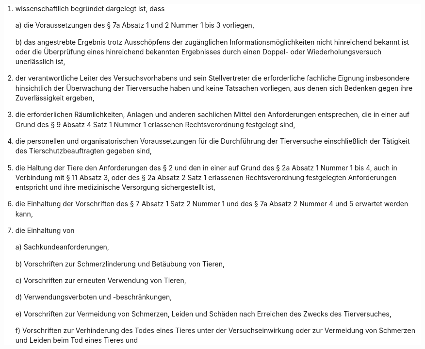 1.  wissenschaftlich begründet dargelegt ist, dass

    a)  die Voraussetzungen des § 7a Absatz 1 und 2 Nummer 1 bis 3 vorliegen,


    b)  das angestrebte Ergebnis trotz Ausschöpfens der zugänglichen
        Informationsmöglichkeiten nicht hinreichend bekannt ist oder die
        Überprüfung eines hinreichend bekannten Ergebnisses durch einen
        Doppel- oder Wiederholungsversuch unerlässlich ist,





2.  der verantwortliche Leiter des Versuchsvorhabens und sein
    Stellvertreter die erforderliche fachliche Eignung insbesondere
    hinsichtlich der Überwachung der Tierversuche haben und keine
    Tatsachen vorliegen, aus denen sich Bedenken gegen ihre
    Zuverlässigkeit ergeben,


3.  die erforderlichen Räumlichkeiten, Anlagen und anderen sachlichen
    Mittel den Anforderungen entsprechen, die in einer auf Grund des § 9
    Absatz 4 Satz 1 Nummer 1 erlassenen Rechtsverordnung festgelegt sind,


4.  die personellen und organisatorischen Voraussetzungen für die
    Durchführung der Tierversuche einschließlich der Tätigkeit des
    Tierschutzbeauftragten gegeben sind,


5.  die Haltung der Tiere den Anforderungen des § 2 und den in einer auf
    Grund des § 2a Absatz 1 Nummer 1 bis 4, auch in Verbindung mit § 11
    Absatz 3, oder des § 2a Absatz 2 Satz 1 erlassenen Rechtsverordnung
    festgelegten Anforderungen entspricht und ihre medizinische Versorgung
    sichergestellt ist,


6.  die Einhaltung der Vorschriften des § 7 Absatz 1 Satz 2 Nummer 1 und
    des § 7a Absatz 2 Nummer 4 und 5 erwartet werden kann,


7.  die Einhaltung von

    a)  Sachkundeanforderungen,


    b)  Vorschriften zur Schmerzlinderung und Betäubung von Tieren,


    c)  Vorschriften zur erneuten Verwendung von Tieren,


    d)  Verwendungsverboten und -beschränkungen,


    e)  Vorschriften zur Vermeidung von Schmerzen, Leiden und Schäden nach
        Erreichen des Zwecks des Tierversuches,


    f)  Vorschriften zur Verhinderung des Todes eines Tieres unter der
        Versuchseinwirkung oder zur Vermeidung von Schmerzen und Leiden beim
        Tod eines Tieres und


